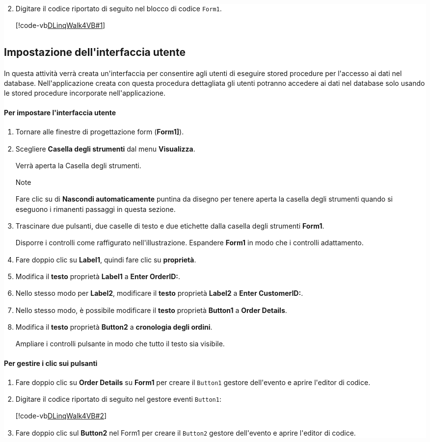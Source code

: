2.  Digitare il codice riportato di seguito nel blocco di codice `Form1`.  
  
     [!code-vb[DLinqWalk4VB#1](../../../../../../samples/snippets/visualbasic/VS_Snippets_Data/DLinqWalk4VB/vb/Form1.vb#1)]  
  
## <a name="setting-up-the-user-interface"></a>Impostazione dell'interfaccia utente  
 In questa attività verrà creata un'interfaccia per consentire agli utenti di eseguire stored procedure per l'accesso ai dati nel database. Nell'applicazione creata con questa procedura dettagliata gli utenti potranno accedere ai dati nel database solo usando le stored procedure incorporate nell'applicazione.  
  
#### <a name="to-set-up-the-user-interface"></a>Per impostare l'interfaccia utente  
  
1.  Tornare alle finestre di progettazione form (**Form1]**).  
  
2.  Scegliere **Casella degli strumenti** dal menu **Visualizza**.  
  
     Verrà aperta la Casella degli strumenti.  
  
    > [!NOTE]
    >  Fare clic su di **Nascondi automaticamente** puntina da disegno per tenere aperta la casella degli strumenti quando si eseguono i rimanenti passaggi in questa sezione.  
  
3.  Trascinare due pulsanti, due caselle di testo e due etichette dalla casella degli strumenti **Form1**.  
  
     Disporre i controlli come raffigurato nell'illustrazione. Espandere **Form1** in modo che i controlli adattamento.  
  
4.  Fare doppio clic su **Label1**, quindi fare clic su **proprietà**.  
  
5.  Modifica il **testo** proprietà **Label1** a **Enter OrderID:**.  
  
6.  Nello stesso modo per **Label2**, modificare il **testo** proprietà **Label2** a **Enter CustomerID:**.  
  
7.  Nello stesso modo, è possibile modificare il **testo** proprietà **Button1** a **Order Details**.  
  
8.  Modifica il **testo** proprietà **Button2** a **cronologia degli ordini**.  
  
     Ampliare i controlli pulsante in modo che tutto il testo sia visibile.  
  
#### <a name="to-handle-button-clicks"></a>Per gestire i clic sui pulsanti  
  
1.  Fare doppio clic su **Order Details** su **Form1** per creare il `Button1` gestore dell'evento e aprire l'editor di codice.  
  
2.  Digitare il codice riportato di seguito nel gestore eventi `Button1`:  
  
     [!code-vb[DLinqWalk4VB#2](../../../../../../samples/snippets/visualbasic/VS_Snippets_Data/DLinqWalk4VB/vb/Form1.vb#2)]  
  
3.  Fare doppio clic sul **Button2** nel Form1 per creare il `Button2` gestore dell'evento e aprire l'editor di codice.  
  